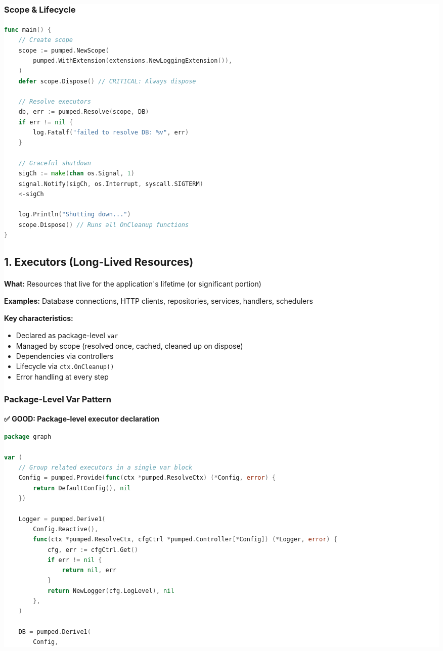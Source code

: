 ### Scope & Lifecycle

```go
func main() {
    // Create scope
    scope := pumped.NewScope(
        pumped.WithExtension(extensions.NewLoggingExtension()),
    )
    defer scope.Dispose() // CRITICAL: Always dispose

    // Resolve executors
    db, err := pumped.Resolve(scope, DB)
    if err != nil {
        log.Fatalf("failed to resolve DB: %v", err)
    }

    // Graceful shutdown
    sigCh := make(chan os.Signal, 1)
    signal.Notify(sigCh, os.Interrupt, syscall.SIGTERM)
    <-sigCh

    log.Println("Shutting down...")
    scope.Dispose() // Runs all OnCleanup functions
}
```

## 1. Executors (Long-Lived Resources)

**What:** Resources that live for the application's lifetime (or significant portion)

**Examples:** Database connections, HTTP clients, repositories, services, handlers, schedulers

**Key characteristics:**
- Declared as package-level `var`
- Managed by scope (resolved once, cached, cleaned up on dispose)
- Dependencies via controllers
- Lifecycle via `ctx.OnCleanup()`
- Error handling at every step

### Package-Level Var Pattern

**✅ GOOD: Package-level executor declaration**

```go
package graph

var (
    // Group related executors in a single var block
    Config = pumped.Provide(func(ctx *pumped.ResolveCtx) (*Config, error) {
        return DefaultConfig(), nil
    })

    Logger = pumped.Derive1(
        Config.Reactive(),
        func(ctx *pumped.ResolveCtx, cfgCtrl *pumped.Controller[*Config]) (*Logger, error) {
            cfg, err := cfgCtrl.Get()
            if err != nil {
                return nil, err
            }
            return NewLogger(cfg.LogLevel), nil
        },
    )

    DB = pumped.Derive1(
        Config,
```